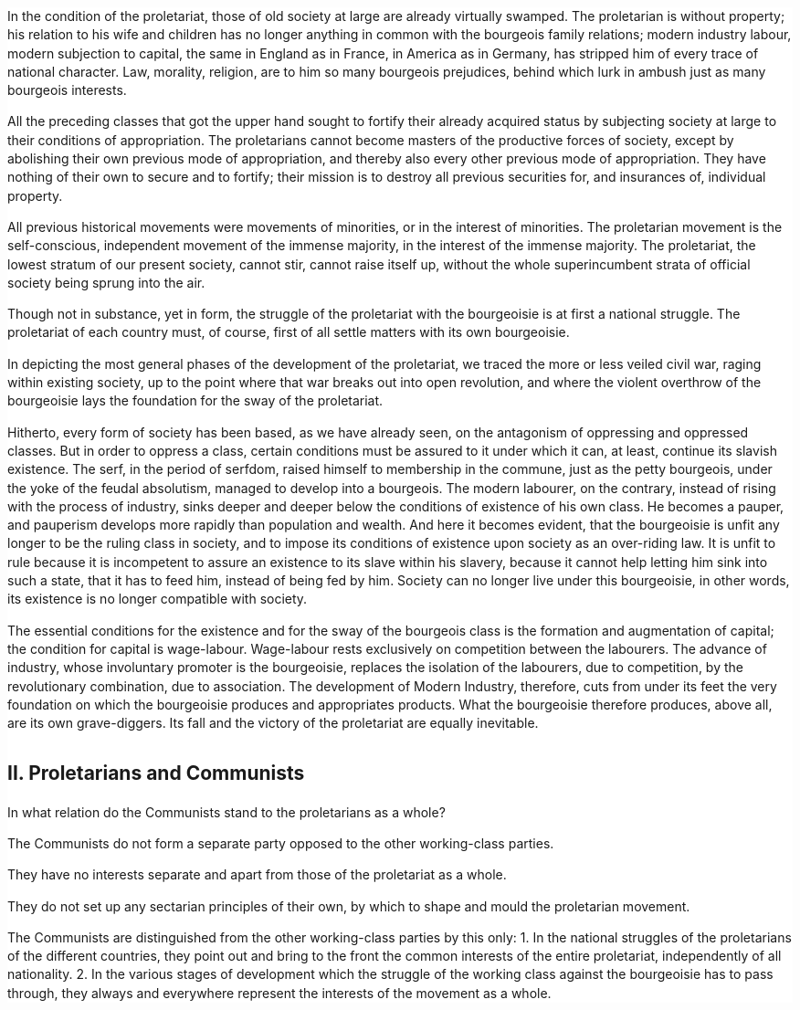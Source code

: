 <p>In the condition of the proletariat, those of old society at large are already virtually swamped. The proletarian is without property; his relation to his wife and children has no longer anything in common with the bourgeois family relations; modern industry labour, modern subjection to capital, the same in England as in France, in America as in Germany, has stripped him of every trace of national character. Law, morality, religion, are to him so many bourgeois prejudices, behind which lurk in ambush just as many bourgeois interests. <span id="055" class="anchor"></span></p>
<p>All the preceding classes that got the upper hand sought to fortify their already acquired status by subjecting society at large to their conditions of appropriation. The proletarians cannot become masters of the productive forces of society, except by abolishing their own previous mode of appropriation, and thereby also every other previous mode of appropriation. They have nothing of their own to secure and to fortify; their mission is to destroy all previous securities for, and insurances of, individual property. <span id="056" class="anchor"></span></p>
<p>All previous historical movements were movements of minorities, or in the interest of minorities. The proletarian movement is the self-conscious, independent movement of the immense majority, in the interest of the immense majority. The proletariat, the lowest stratum of our present society, cannot stir, cannot raise itself up, without the whole superincumbent strata of official society being sprung into the air. <span id="057" class="anchor"></span></p>
<p>Though not in substance, yet in form, the struggle of the proletariat with the bourgeoisie is at first a national struggle. The proletariat of each country must, of course, first of all settle matters with its own bourgeoisie. <span id="058" class="anchor"></span></p>
<p>In depicting the most general phases of the development of the proletariat, we traced the more or less veiled civil war, raging within existing society, up to the point where that war breaks out into open revolution, and where the violent overthrow of the bourgeoisie lays the foundation for the sway of the proletariat. <span id="059" class="anchor"></span></p>
<p>Hitherto, every form of society has been based, as we have already seen, on the antagonism of oppressing and oppressed classes. But in order to oppress a class, certain conditions must be assured to it under which it can, at least, continue its slavish existence. The serf, in the period of serfdom, raised himself to membership in the commune, just as the petty bourgeois, under the yoke of the feudal absolutism, managed to develop into a bourgeois. The modern labourer, on the contrary, instead of rising with the process of industry, sinks deeper and deeper below the conditions of existence of his own class. He becomes a pauper, and pauperism develops more rapidly than population and wealth. And here it becomes evident, that the bourgeoisie is unfit any longer to be the ruling class in society, and to impose its conditions of existence upon society as an over-riding law. It is unfit to rule because it is incompetent to assure an existence to its slave within his slavery, because it cannot help letting him sink into such a state, that it has to feed him, instead of being fed by him. Society can no longer live under this bourgeoisie, in other words, its existence is no longer compatible with society. <span id="060" class="anchor"></span></p>
<p>The essential conditions for the existence and for the sway of the bourgeois class is the formation and augmentation of capital; the condition for capital is wage-labour. Wage-labour rests exclusively on competition between the labourers. The advance of industry, whose involuntary promoter is the bourgeoisie, replaces the isolation of the labourers, due to competition, by the revolutionary combination, due to association. The development of Modern Industry, therefore, cuts from under its feet the very foundation on which the bourgeoisie produces and appropriates products. What the bourgeoisie therefore produces, above all, are its own grave-diggers. Its fall and the victory of the proletariat are equally inevitable.</p>
<h2 id="section-9"></h2>
<h2 id="ii.-proletarians-and-communists">II. Proletarians and Communists</h2>
<p><span id="061" class="anchor"></span>In what relation do the Communists stand to the proletarians as a whole?</p>
<p>The Communists do not form a separate party opposed to the other working-class parties. <span id="062" class="anchor"></span></p>
<p>They have no interests separate and apart from those of the proletariat as a whole. <span id="063" class="anchor"></span></p>
<p>They do not set up any sectarian principles of their own, by which to shape and mould the proletarian movement. <span id="064" class="anchor"></span></p>
<p>The Communists are distinguished from the other working-class parties by this only: <span id="065" class="anchor"></span>1. In the national struggles of the proletarians of the different countries, they point out and bring to the front the common interests of the entire proletariat, independently of all nationality. <span id="066" class="anchor"></span>2. In the various stages of development which the struggle of the working class against the bourgeoisie has to pass through, they always and everywhere represent the interests of the movement as a whole. <span id="067" class="anchor"></span></p>